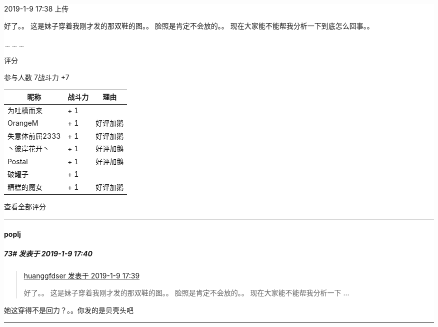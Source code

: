 2019-1-9 17:38 上传








好了。。 这是妹子穿着我刚才发的那双鞋的图。。 脸照是肯定不会放的。。 现在大家能不能帮我分析一下到底怎么回事。。 



﹍﹍﹍

评分





 参与人数 7战斗力 +7

|昵称|战斗力|理由|
|----|---|---|
| 为吐槽而来| + 1||
| OrangeM| + 1|好评加鹅|
| 失意体前屈2333| + 1|好评加鹅|
| 丶彼岸花开丶| + 1|好评加鹅|
| Postal| + 1|好评加鹅|
| 破罐子| + 1||
| 糟糕的魔女| + 1|好评加鹅|



查看全部评分






*****

####  poplj  
##### 73#       发表于 2019-1-9 17:40



<blockquote><a href="httphttps://bbs.saraba1st.com/2b/forum.php?mod=redirect&amp;goto=findpost&amp;pid=42215931&amp;ptid=1803199" target="_blank">huanggfdser 发表于 2019-1-9 17:39</a>

好了。。 这是妹子穿着我刚才发的那双鞋的图。。 脸照是肯定不会放的。。 现在大家能不能帮我分析一下 ...</blockquote>
她这穿得不是回力？。。你发的是贝壳头吧







*****
